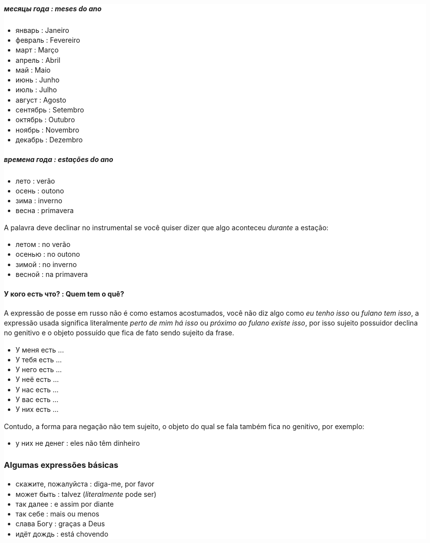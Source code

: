 ##### месяцы года : meses do ano

- январь : Janeiro
- февраль : Fevereiro
- март : Março
- апрель : Abril
- май : Maio
- июнь : Junho
- июль : Julho
- август : Agosto
- сентябрь : Setembro
- октябрь : Outubro
- ноябрь : Novembro
- декабрь : Dezembro

##### времена года : estações do ano

- лето : verão
- осень : outono
- зима : inverno
- весна : primavera

A palavra deve declinar no instrumental se você quiser dizer que algo aconteceu *durante* a estação:

- летом : no verão
- осенью : no outono
- зимой : no inverno
- весной : na primavera

#### У кого есть что? : Quem tem o quê?

A expressão de posse em russo não é como estamos acostumados, você não diz algo como *eu tenho isso* ou *fulano tem isso*, a expressão usada significa literalmente *perto de mim há isso* ou *próximo ao fulano existe isso*, por isso sujeito possuidor declina no genitivo e o objeto possuído que fica de fato sendo sujeito da frase.

- У меня есть ...
- У тебя есть ...
- У него есть ...
- У неё есть ...
- У нас есть ...
- У вас есть ...
- У них есть ...

Contudo, a forma para negação não tem sujeito, o objeto do qual se fala também fica no genitivo, por exemplo:

- у них не денег : eles não têm dinheiro

### Algumas expressões básicas

- скажите, пожалуйста : diga-me, por favor
- может быть : talvez (*literalmente* pode ser)
- так далее : e assim por diante
- так себе : mais ou menos
- слава Богу : graças a Deus
- идёт дождь : está chovendo
